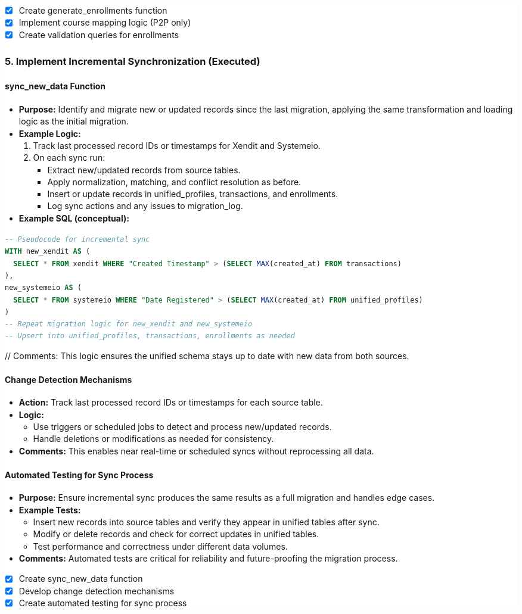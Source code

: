 - [x] Create generate_enrollments function
- [x] Implement course mapping logic (P2P only)
- [x] Create validation queries for enrollments

### 5. Implement Incremental Synchronization (Executed)

#### sync_new_data Function
- **Purpose:** Identify and migrate new or updated records since the last migration, applying the same transformation and loading logic as the initial migration.
- **Example Logic:**
  1. Track last processed record IDs or timestamps for Xendit and Systemeio.
  2. On each sync run:
     - Extract new/updated records from source tables.
     - Apply normalization, matching, and conflict resolution as before.
     - Insert or update records in unified_profiles, transactions, and enrollments.
     - Log sync actions and any issues to migration_log.
- **Example SQL (conceptual):**
```sql
-- Pseudocode for incremental sync
WITH new_xendit AS (
  SELECT * FROM xendit WHERE "Created Timestamp" > (SELECT MAX(created_at) FROM transactions)
),
new_systemeio AS (
  SELECT * FROM systemeio WHERE "Date Registered" > (SELECT MAX(created_at) FROM unified_profiles)
)
-- Repeat migration logic for new_xendit and new_systemeio
-- Upsert into unified_profiles, transactions, enrollments as needed
```
// Comments: This logic ensures the unified schema stays up to date with new data from both sources.

#### Change Detection Mechanisms
- **Action:** Track last processed record IDs or timestamps for each source table.
- **Logic:**
  - Use triggers or scheduled jobs to detect and process new/updated records.
  - Handle deletions or modifications as needed for consistency.
- **Comments:** This enables near real-time or scheduled syncs without reprocessing all data.

#### Automated Testing for Sync Process
- **Purpose:** Ensure incremental sync produces the same results as a full migration and handles edge cases.
- **Example Tests:**
  - Insert new records into source tables and verify they appear in unified tables after sync.
  - Modify or delete records and check for correct updates in unified tables.
  - Test performance and correctness under different data volumes.
- **Comments:** Automated tests are critical for reliability and future-proofing the migration process.

- [x] Create sync_new_data function
- [x] Develop change detection mechanisms
- [x] Create automated testing for sync process
